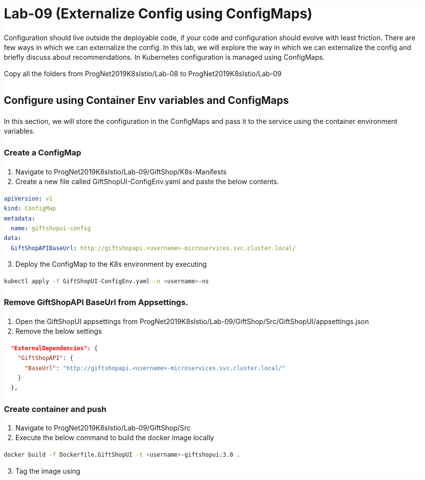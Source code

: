 # Lab-09 (Externalize Config using ConfigMaps)

Configuration should live outside the deployable code, if your code and configuration should evolve with least friction. There are few ways in which we can externalize the config. In this lab, we will explore the way in which we can externalize the config and briefly discuss about recommendations. In Kubernetes configuration is managed using ConfigMaps.

Copy all the folders from ProgNet2019K8sIstio/Lab-08 to ProgNet2019K8sIstio/Lab-09

## Configure using Container Env variables and ConfigMaps

In this section, we will store the configuration in the ConfigMaps and pass it to the service using the container environment variables.

### Create a ConfigMap 

1. Navigate to ProgNet2019K8sIstio/Lab-09/GiftShop/K8s-Manifests
2. Create a new file called GiftShopUI-ConfigEnv.yaml and paste the below contents.

``` yaml
apiVersion: v1
kind: ConfigMap
metadata:
  name: giftshopui-config
data:
  GiftShopAPIBaseUrl: http://giftshopapi.<username>-microservices.svc.cluster.local/
```
3. Deploy the ConfigMap to the K8s environment by executing 

``` bash
kubectl apply -f GiftShopUI-ConfigEnv.yaml -n <username>-ns
```

### Remove GiftShopAPI BaseUrl from Appsettings.

1. Open the GiftShopUI appsettings from ProgNet2019K8sIstio/Lab-09/GiftShop/Src/GiftShopUI/appsettings.json
2. Remove the below settings

``` json
  "ExternalDependencies": {
    "GiftShopAPI": {
      "BaseUrl": "http://giftshopapi.<username>-microservices.svc.cluster.local/"
    }
  },
```

### Create container and push

1. Navigate to ProgNet2019K8sIstio/Lab-09/GiftShop/Src
2. Execute the below command to build the docker image locally

``` bash
docker build -f Dockerfile.GiftShopUI -t <username>-giftshopui:3.0 .
```
3. Tag the image using

